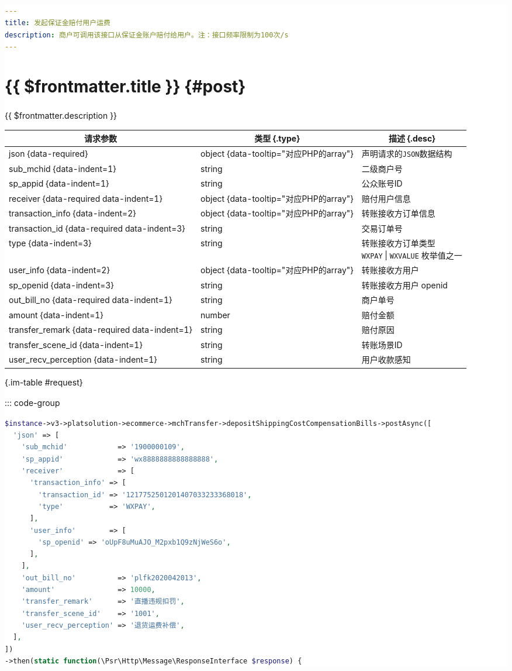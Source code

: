 ```yaml
---
title: 发起保证金赔付用户运费
description: 商户可调用该接口从保证金账户赔付给用户。注：接口频率限制为100次/s
---
```


# {{ $frontmatter.title }} {#post}

{{ $frontmatter.description }}

| 请求参数 | 类型 {.type} | 描述 {.desc}
| --- | --- | ---
| json {data-required} | object {data-tooltip="对应PHP的array"} | 声明请求的`JSON`数据结构
| sub_mchid {data-indent=1} | string | 二级商户号
| sp_appid {data-indent=1} | string | 公众账号ID
| receiver {data-required data-indent=1} | object {data-tooltip="对应PHP的array"} | 赔付用户信息
| transaction_info {data-indent=2} | object {data-tooltip="对应PHP的array"} | 转账接收方订单信息
| transaction_id {data-required data-indent=3} | string | 交易订单号
| type {data-indent=3} | string | 转账接收方订单类型<br/>`WXPAY` \| `WXVALUE` 枚举值之一
| user_info {data-indent=2} | object {data-tooltip="对应PHP的array"} | 转账接收方用户
| sp_openid {data-indent=3} | string | 转账接收方用户 openid
| out_bill_no {data-required data-indent=1} | string | 商户单号
| amount {data-indent=1} | number | 赔付金额
| transfer_remark {data-required data-indent=1} | string | 赔付原因
| transfer_scene_id {data-indent=1} | string | 转账场景ID
| user_recv_perception {data-indent=1} | string | 用户收款感知

{.im-table #request}

::: code-group

```php [异步纯链式]
$instance->v3->platsolution->ecommerce->mchTransfer->depositShippingCostCompensationBills->postAsync([
  'json' => [
    'sub_mchid'            => '1900000109',
    'sp_appid'             => 'wx8888888888888888',
    'receiver'             => [
      'transaction_info' => [
        'transaction_id' => '1217752501201407033233368018',
        'type'           => 'WXPAY',
      ],
      'user_info'        => [
        'sp_openid' => 'oUpF8uMuAJO_M2pxb1Q9zNjWeS6o',
      ],
    ],
    'out_bill_no'          => 'plfk2020042013',
    'amount'               => 10000,
    'transfer_remark'      => '直播违规扣罚',
    'transfer_scene_id'    => '1001',
    'user_recv_perception' => '退货运费补偿',
  ],
])
->then(static function(\Psr\Http\Message\ResponseInterface $response) {
```